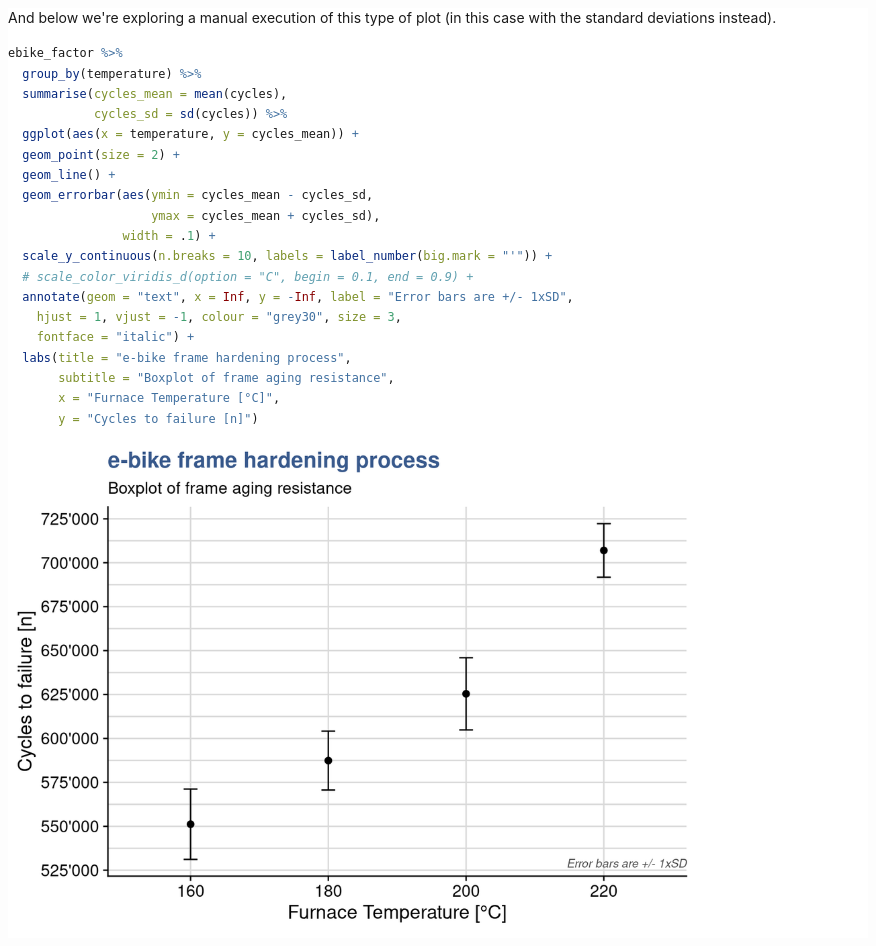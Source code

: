 And below we're exploring a manual execution of this type of plot (in this case with the standard deviations instead).


```r
ebike_factor %>%
  group_by(temperature) %>%
  summarise(cycles_mean = mean(cycles), 
            cycles_sd = sd(cycles)) %>%
  ggplot(aes(x = temperature, y = cycles_mean)) +
  geom_point(size = 2) +
  geom_line() +
  geom_errorbar(aes(ymin = cycles_mean - cycles_sd, 
                    ymax = cycles_mean + cycles_sd),
                width = .1) +
  scale_y_continuous(n.breaks = 10, labels = label_number(big.mark = "'")) +
  # scale_color_viridis_d(option = "C", begin = 0.1, end = 0.9) +
  annotate(geom = "text", x = Inf, y = -Inf, label = "Error bars are +/- 1xSD", 
    hjust = 1, vjust = -1, colour = "grey30", size = 3, 
    fontface = "italic") +
  labs(title = "e-bike frame hardening process",
       subtitle = "Boxplot of frame aging resistance",
       x = "Furnace Temperature [°C]",
       y = "Cycles to failure [n]")
```

<img src="6_regression_files/figure-html/unnamed-chunk-36-1.png" width="80%" />
